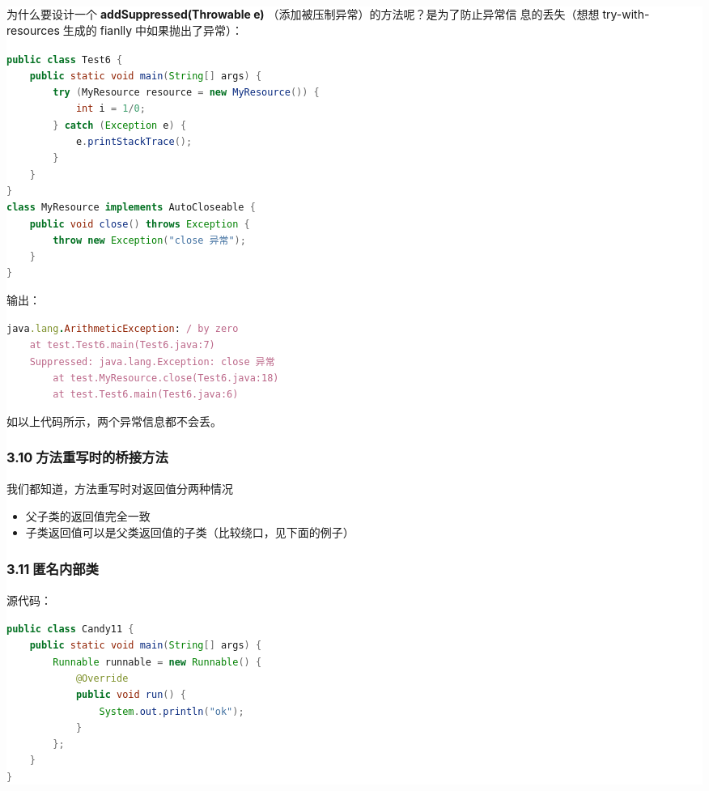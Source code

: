 为什么要设计一个 **addSuppressed(Throwable e)** （添加被压制异常）的方法呢？是为了防止异常信 息的丢失（想想 try-with-resources 生成的 fianlly 中如果抛出了异常）：

```java
public class Test6 {
    public static void main(String[] args) {
        try (MyResource resource = new MyResource()) {
            int i = 1/0;
        } catch (Exception e) {
            e.printStackTrace();
        }
    }
}
class MyResource implements AutoCloseable {
    public void close() throws Exception {
        throw new Exception("close 异常");
    }
}
```

输出：

```ruby
java.lang.ArithmeticException: / by zero
    at test.Test6.main(Test6.java:7)
    Suppressed: java.lang.Exception: close 异常
        at test.MyResource.close(Test6.java:18)
        at test.Test6.main(Test6.java:6)
```

如以上代码所示，两个异常信息都不会丢。

### 3.10 方法重写时的桥接方法 

我们都知道，方法重写时对返回值分两种情况

- 父子类的返回值完全一致 
- 子类返回值可以是父类返回值的子类（比较绕口，见下面的例子）

### 3.11 匿名内部类

源代码：

```java
public class Candy11 {
    public static void main(String[] args) {
        Runnable runnable = new Runnable() {
            @Override
            public void run() {
                System.out.println("ok");
            }
        };
    }
}
```
